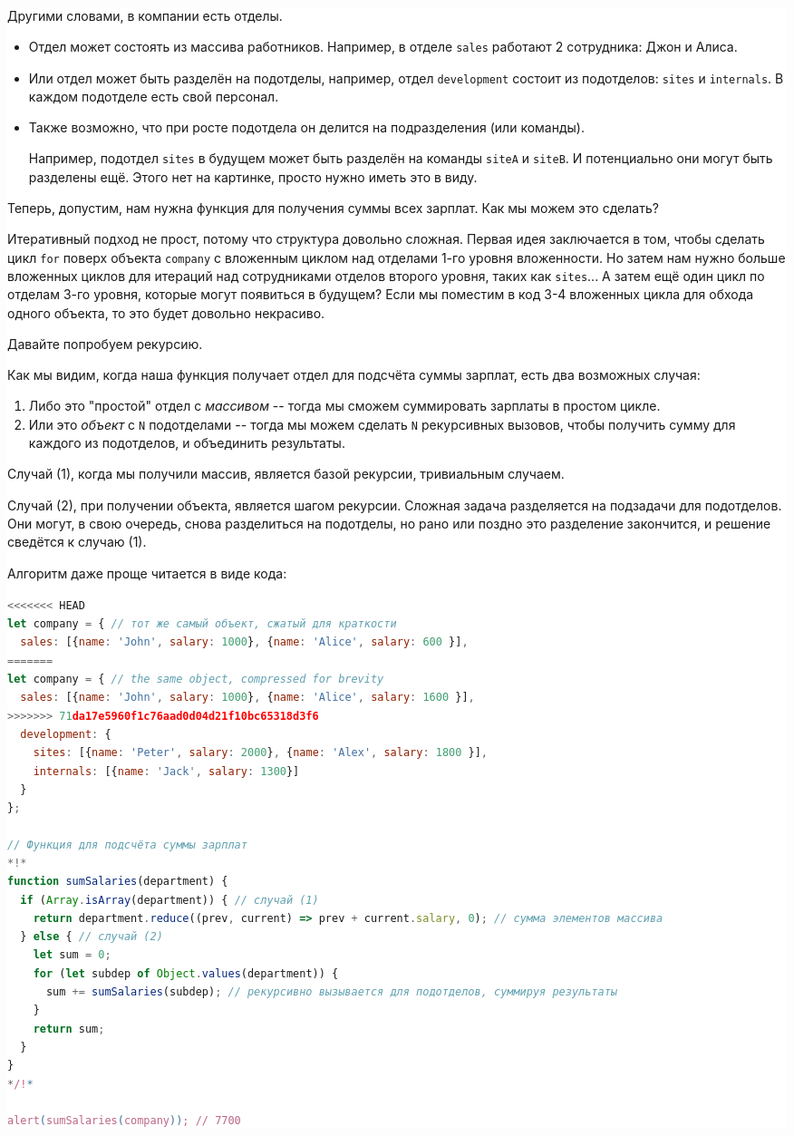 Другими словами, в компании есть отделы.

- Отдел может состоять из массива работников. Например, в отделе `sales`  работают 2 сотрудника: Джон и Алиса.
- Или отдел может быть разделён на подотделы, например, отдел `development` состоит из подотделов: `sites` и `internals`. В каждом подотделе есть свой персонал.
- Также возможно, что при росте подотдела он делится на подразделения (или команды).

    Например, подотдел `sites` в будущем может быть разделён на команды `siteA` и `siteB`. И потенциально они могут быть разделены ещё. Этого нет на картинке, просто нужно иметь это в виду.

Теперь, допустим, нам нужна функция для получения суммы всех зарплат. Как мы можем это сделать?

Итеративный подход не прост, потому что структура довольно сложная. Первая идея заключается в том, чтобы сделать цикл `for` поверх объекта `company` с вложенным циклом над отделами 1-го уровня вложенности. Но затем нам нужно больше вложенных циклов для итераций над сотрудниками отделов второго уровня, таких как `sites`... А затем ещё один цикл по отделам 3-го уровня, которые могут появиться в будущем? Если мы поместим в код 3-4 вложенных цикла для обхода одного объекта, то это будет довольно некрасиво.

Давайте попробуем рекурсию.

Как мы видим, когда наша функция получает отдел для подсчёта суммы зарплат, есть два возможных случая:

1. Либо это "простой" отдел с *массивом* -- тогда мы сможем суммировать зарплаты в простом цикле.
2. Или это *объект* с `N` подотделами -- тогда мы можем сделать `N` рекурсивных вызовов, чтобы получить сумму для каждого из подотделов, и объединить результаты.

Случай (1), когда мы получили массив, является базой рекурсии, тривиальным случаем.

Случай (2), при получении объекта, является шагом рекурсии. Сложная задача разделяется на подзадачи для подотделов. Они могут, в свою очередь, снова разделиться на подотделы, но рано или поздно это разделение закончится, и решение сведётся к случаю (1).

Алгоритм даже проще читается в виде кода:


```js run
<<<<<<< HEAD
let company = { // тот же самый объект, сжатый для краткости
  sales: [{name: 'John', salary: 1000}, {name: 'Alice', salary: 600 }],
=======
let company = { // the same object, compressed for brevity
  sales: [{name: 'John', salary: 1000}, {name: 'Alice', salary: 1600 }],
>>>>>>> 71da17e5960f1c76aad0d04d21f10bc65318d3f6
  development: {
    sites: [{name: 'Peter', salary: 2000}, {name: 'Alex', salary: 1800 }],
    internals: [{name: 'Jack', salary: 1300}]
  }
};

// Функция для подсчёта суммы зарплат
*!*
function sumSalaries(department) {
  if (Array.isArray(department)) { // случай (1)
    return department.reduce((prev, current) => prev + current.salary, 0); // сумма элементов массива
  } else { // случай (2)
    let sum = 0;
    for (let subdep of Object.values(department)) {
      sum += sumSalaries(subdep); // рекурсивно вызывается для подотделов, суммируя результаты
    }
    return sum;
  }
}
*/!*

alert(sumSalaries(company)); // 7700
```